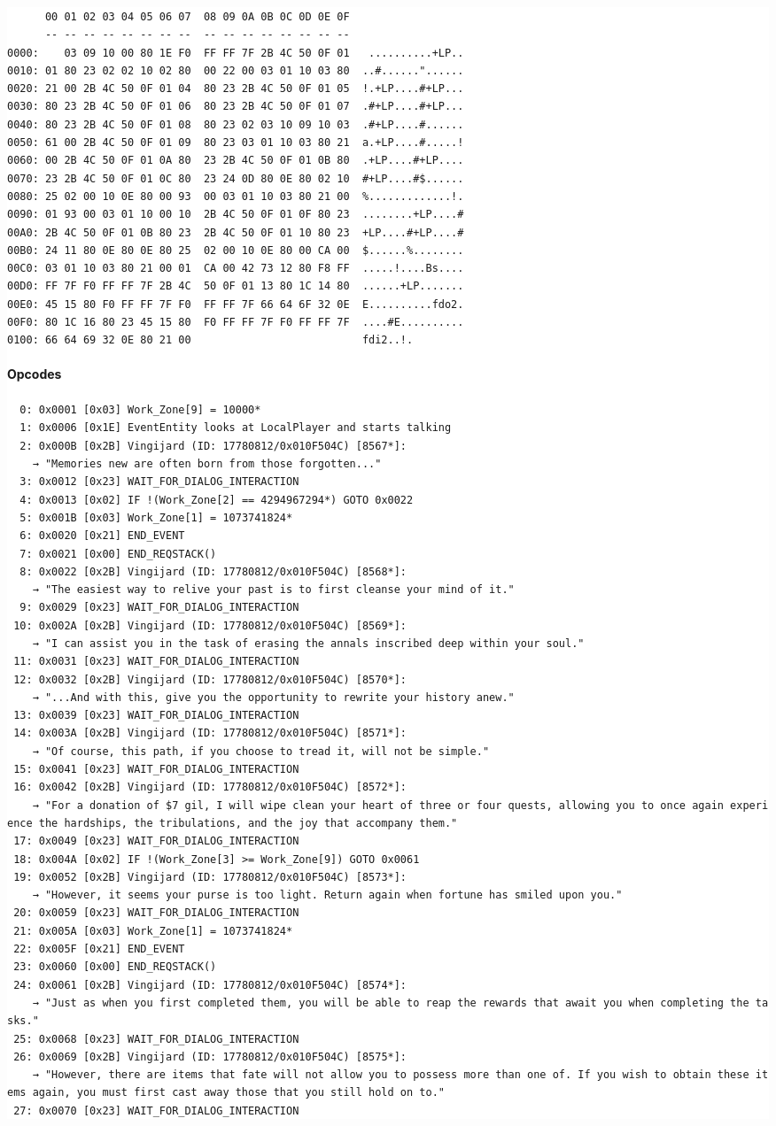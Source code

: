 ```
      00 01 02 03 04 05 06 07  08 09 0A 0B 0C 0D 0E 0F
      -- -- -- -- -- -- -- --  -- -- -- -- -- -- -- --
0000:    03 09 10 00 80 1E F0  FF FF 7F 2B 4C 50 0F 01   ..........+LP..
0010: 01 80 23 02 02 10 02 80  00 22 00 03 01 10 03 80  ..#......"......
0020: 21 00 2B 4C 50 0F 01 04  80 23 2B 4C 50 0F 01 05  !.+LP....#+LP...
0030: 80 23 2B 4C 50 0F 01 06  80 23 2B 4C 50 0F 01 07  .#+LP....#+LP...
0040: 80 23 2B 4C 50 0F 01 08  80 23 02 03 10 09 10 03  .#+LP....#......
0050: 61 00 2B 4C 50 0F 01 09  80 23 03 01 10 03 80 21  a.+LP....#.....!
0060: 00 2B 4C 50 0F 01 0A 80  23 2B 4C 50 0F 01 0B 80  .+LP....#+LP....
0070: 23 2B 4C 50 0F 01 0C 80  23 24 0D 80 0E 80 02 10  #+LP....#$......
0080: 25 02 00 10 0E 80 00 93  00 03 01 10 03 80 21 00  %.............!.
0090: 01 93 00 03 01 10 00 10  2B 4C 50 0F 01 0F 80 23  ........+LP....#
00A0: 2B 4C 50 0F 01 0B 80 23  2B 4C 50 0F 01 10 80 23  +LP....#+LP....#
00B0: 24 11 80 0E 80 0E 80 25  02 00 10 0E 80 00 CA 00  $......%........
00C0: 03 01 10 03 80 21 00 01  CA 00 42 73 12 80 F8 FF  .....!....Bs....
00D0: FF 7F F0 FF FF 7F 2B 4C  50 0F 01 13 80 1C 14 80  ......+LP.......
00E0: 45 15 80 F0 FF FF 7F F0  FF FF 7F 66 64 6F 32 0E  E..........fdo2.
00F0: 80 1C 16 80 23 45 15 80  F0 FF FF 7F F0 FF FF 7F  ....#E..........
0100: 66 64 69 32 0E 80 21 00                           fdi2..!.        
```

#### Opcodes

```
  0: 0x0001 [0x03] Work_Zone[9] = 10000*
  1: 0x0006 [0x1E] EventEntity looks at LocalPlayer and starts talking
  2: 0x000B [0x2B] Vingijard (ID: 17780812/0x010F504C) [8567*]:
    → "Memories new are often born from those forgotten..."
  3: 0x0012 [0x23] WAIT_FOR_DIALOG_INTERACTION
  4: 0x0013 [0x02] IF !(Work_Zone[2] == 4294967294*) GOTO 0x0022
  5: 0x001B [0x03] Work_Zone[1] = 1073741824*
  6: 0x0020 [0x21] END_EVENT
  7: 0x0021 [0x00] END_REQSTACK()
  8: 0x0022 [0x2B] Vingijard (ID: 17780812/0x010F504C) [8568*]:
    → "The easiest way to relive your past is to first cleanse your mind of it."
  9: 0x0029 [0x23] WAIT_FOR_DIALOG_INTERACTION
 10: 0x002A [0x2B] Vingijard (ID: 17780812/0x010F504C) [8569*]:
    → "I can assist you in the task of erasing the annals inscribed deep within your soul."
 11: 0x0031 [0x23] WAIT_FOR_DIALOG_INTERACTION
 12: 0x0032 [0x2B] Vingijard (ID: 17780812/0x010F504C) [8570*]:
    → "...And with this, give you the opportunity to rewrite your history anew."
 13: 0x0039 [0x23] WAIT_FOR_DIALOG_INTERACTION
 14: 0x003A [0x2B] Vingijard (ID: 17780812/0x010F504C) [8571*]:
    → "Of course, this path, if you choose to tread it, will not be simple."
 15: 0x0041 [0x23] WAIT_FOR_DIALOG_INTERACTION
 16: 0x0042 [0x2B] Vingijard (ID: 17780812/0x010F504C) [8572*]:
    → "For a donation of $7 gil, I will wipe clean your heart of three or four quests, allowing you to once again experience the hardships, the tribulations, and the joy that accompany them."
 17: 0x0049 [0x23] WAIT_FOR_DIALOG_INTERACTION
 18: 0x004A [0x02] IF !(Work_Zone[3] >= Work_Zone[9]) GOTO 0x0061
 19: 0x0052 [0x2B] Vingijard (ID: 17780812/0x010F504C) [8573*]:
    → "However, it seems your purse is too light. Return again when fortune has smiled upon you."
 20: 0x0059 [0x23] WAIT_FOR_DIALOG_INTERACTION
 21: 0x005A [0x03] Work_Zone[1] = 1073741824*
 22: 0x005F [0x21] END_EVENT
 23: 0x0060 [0x00] END_REQSTACK()
 24: 0x0061 [0x2B] Vingijard (ID: 17780812/0x010F504C) [8574*]:
    → "Just as when you first completed them, you will be able to reap the rewards that await you when completing the tasks."
 25: 0x0068 [0x23] WAIT_FOR_DIALOG_INTERACTION
 26: 0x0069 [0x2B] Vingijard (ID: 17780812/0x010F504C) [8575*]:
    → "However, there are items that fate will not allow you to possess more than one of. If you wish to obtain these items again, you must first cast away those that you still hold on to."
 27: 0x0070 [0x23] WAIT_FOR_DIALOG_INTERACTION
```